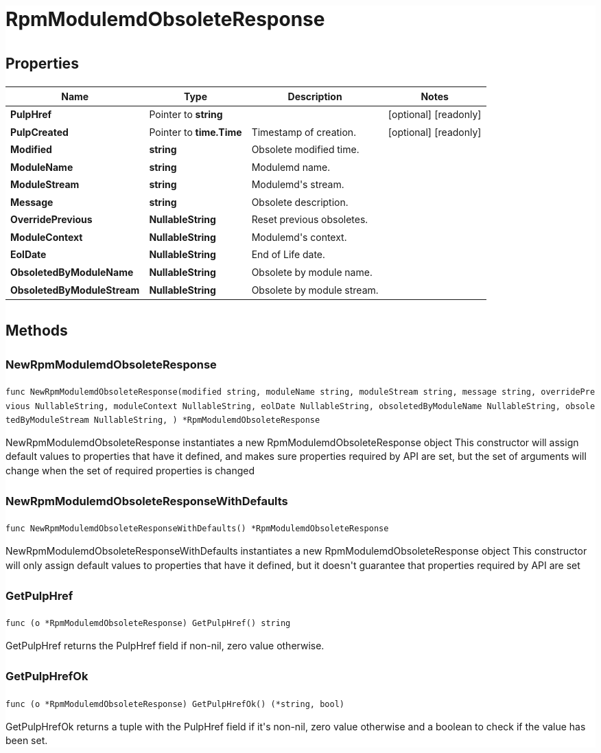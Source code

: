 # RpmModulemdObsoleteResponse

## Properties

Name | Type | Description | Notes
------------ | ------------- | ------------- | -------------
**PulpHref** | Pointer to **string** |  | [optional] [readonly] 
**PulpCreated** | Pointer to **time.Time** | Timestamp of creation. | [optional] [readonly] 
**Modified** | **string** | Obsolete modified time. | 
**ModuleName** | **string** | Modulemd name. | 
**ModuleStream** | **string** | Modulemd&#39;s stream. | 
**Message** | **string** | Obsolete description. | 
**OverridePrevious** | **NullableString** | Reset previous obsoletes. | 
**ModuleContext** | **NullableString** | Modulemd&#39;s context. | 
**EolDate** | **NullableString** | End of Life date. | 
**ObsoletedByModuleName** | **NullableString** | Obsolete by module name. | 
**ObsoletedByModuleStream** | **NullableString** | Obsolete by module stream. | 

## Methods

### NewRpmModulemdObsoleteResponse

`func NewRpmModulemdObsoleteResponse(modified string, moduleName string, moduleStream string, message string, overridePrevious NullableString, moduleContext NullableString, eolDate NullableString, obsoletedByModuleName NullableString, obsoletedByModuleStream NullableString, ) *RpmModulemdObsoleteResponse`

NewRpmModulemdObsoleteResponse instantiates a new RpmModulemdObsoleteResponse object
This constructor will assign default values to properties that have it defined,
and makes sure properties required by API are set, but the set of arguments
will change when the set of required properties is changed

### NewRpmModulemdObsoleteResponseWithDefaults

`func NewRpmModulemdObsoleteResponseWithDefaults() *RpmModulemdObsoleteResponse`

NewRpmModulemdObsoleteResponseWithDefaults instantiates a new RpmModulemdObsoleteResponse object
This constructor will only assign default values to properties that have it defined,
but it doesn't guarantee that properties required by API are set

### GetPulpHref

`func (o *RpmModulemdObsoleteResponse) GetPulpHref() string`

GetPulpHref returns the PulpHref field if non-nil, zero value otherwise.

### GetPulpHrefOk

`func (o *RpmModulemdObsoleteResponse) GetPulpHrefOk() (*string, bool)`

GetPulpHrefOk returns a tuple with the PulpHref field if it's non-nil, zero value otherwise
and a boolean to check if the value has been set.
